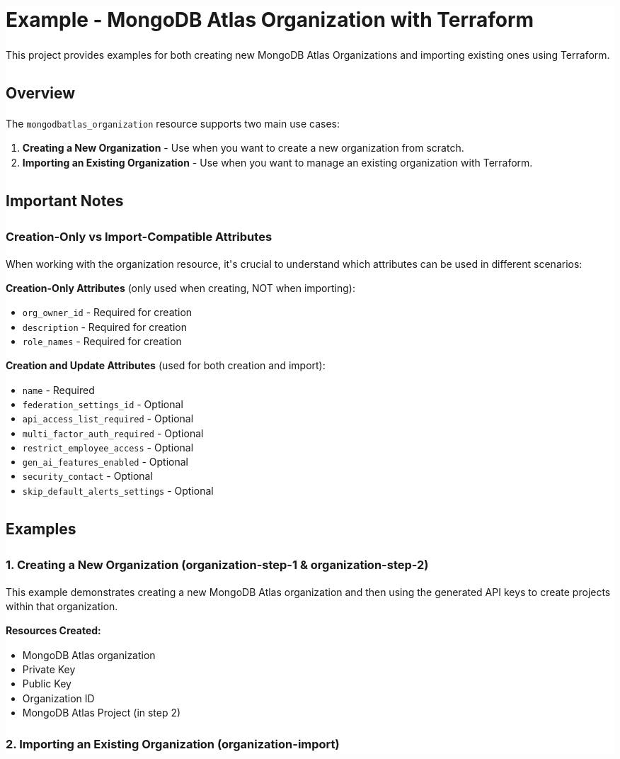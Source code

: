 # Example - MongoDB Atlas Organization with Terraform

This project provides examples for both creating new MongoDB Atlas Organizations and importing existing ones using Terraform.

## Overview

The `mongodbatlas_organization` resource supports two main use cases:

1. **Creating a New Organization** - Use when you want to create a new organization from scratch.
2. **Importing an Existing Organization** - Use when you want to manage an existing organization with Terraform.

## Important Notes

### Creation-Only vs Import-Compatible Attributes

When working with the organization resource, it's crucial to understand which attributes can be used in different scenarios:

**Creation-Only Attributes** (only used when creating, NOT when importing):
- `org_owner_id` - Required for creation
- `description` - Required for creation  
- `role_names` - Required for creation

**Creation and Update Attributes** (used for both creation and import):
- `name` - Required
- `federation_settings_id` - Optional
- `api_access_list_required` - Optional
- `multi_factor_auth_required` - Optional
- `restrict_employee_access` - Optional
- `gen_ai_features_enabled` - Optional
- `security_contact` - Optional
- `skip_default_alerts_settings` - Optional

## Examples

### 1. Creating a New Organization (organization-step-1 & organization-step-2)

This example demonstrates creating a new MongoDB Atlas organization and then using the generated API keys to create projects within that organization.

**Resources Created:**
- MongoDB Atlas organization
- Private Key
- Public Key
- Organization ID
- MongoDB Atlas Project (in step 2)

### 2. Importing an Existing Organization (organization-import)
